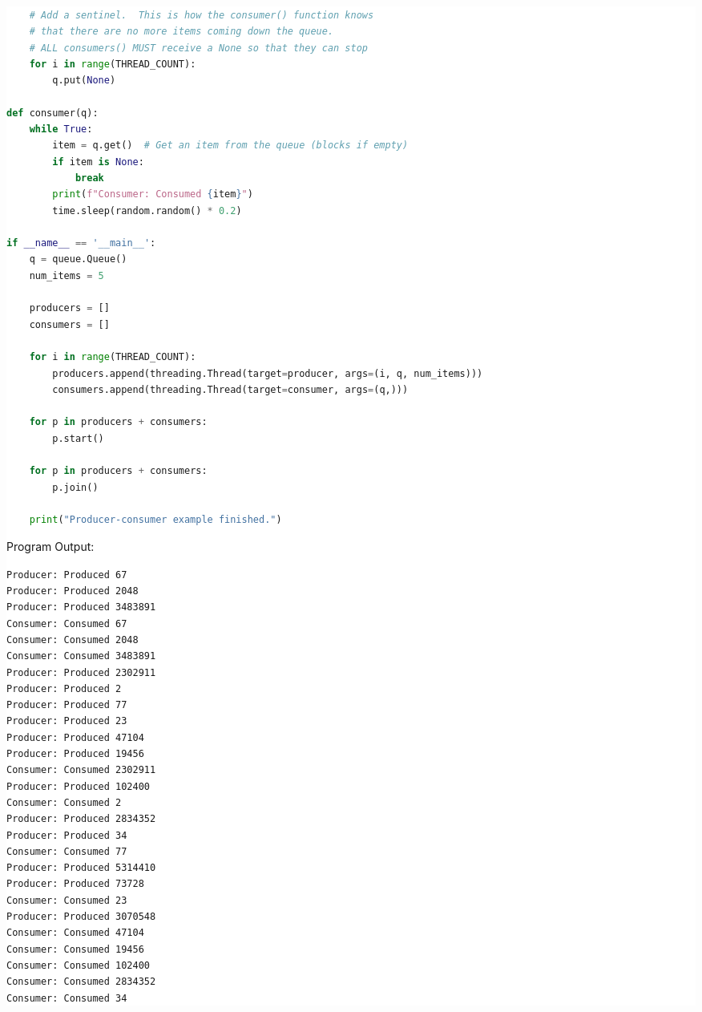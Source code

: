 ```python
    # Add a sentinel.  This is how the consumer() function knows
    # that there are no more items coming down the queue.
    # ALL consumers() MUST receive a None so that they can stop
    for i in range(THREAD_COUNT):
        q.put(None) 

def consumer(q):
    while True:
        item = q.get()  # Get an item from the queue (blocks if empty)
        if item is None:
            break
        print(f"Consumer: Consumed {item}")
        time.sleep(random.random() * 0.2)

if __name__ == '__main__':
    q = queue.Queue()
    num_items = 5

    producers = []
    consumers = []

    for i in range(THREAD_COUNT):
        producers.append(threading.Thread(target=producer, args=(i, q, num_items)))
        consumers.append(threading.Thread(target=consumer, args=(q,)))

    for p in producers + consumers:
        p.start()

    for p in producers + consumers:
        p.join()

    print("Producer-consumer example finished.")
```

Program Output:

```text 
Producer: Produced 67
Producer: Produced 2048
Producer: Produced 3483891
Consumer: Consumed 67
Consumer: Consumed 2048
Consumer: Consumed 3483891
Producer: Produced 2302911
Producer: Produced 2
Producer: Produced 77
Producer: Produced 23
Producer: Produced 47104
Producer: Produced 19456
Consumer: Consumed 2302911
Producer: Produced 102400
Consumer: Consumed 2
Producer: Produced 2834352
Producer: Produced 34
Consumer: Consumed 77
Producer: Produced 5314410
Producer: Produced 73728
Consumer: Consumed 23
Producer: Produced 3070548
Consumer: Consumed 47104
Consumer: Consumed 19456
Consumer: Consumed 102400
Consumer: Consumed 2834352
Consumer: Consumed 34
```